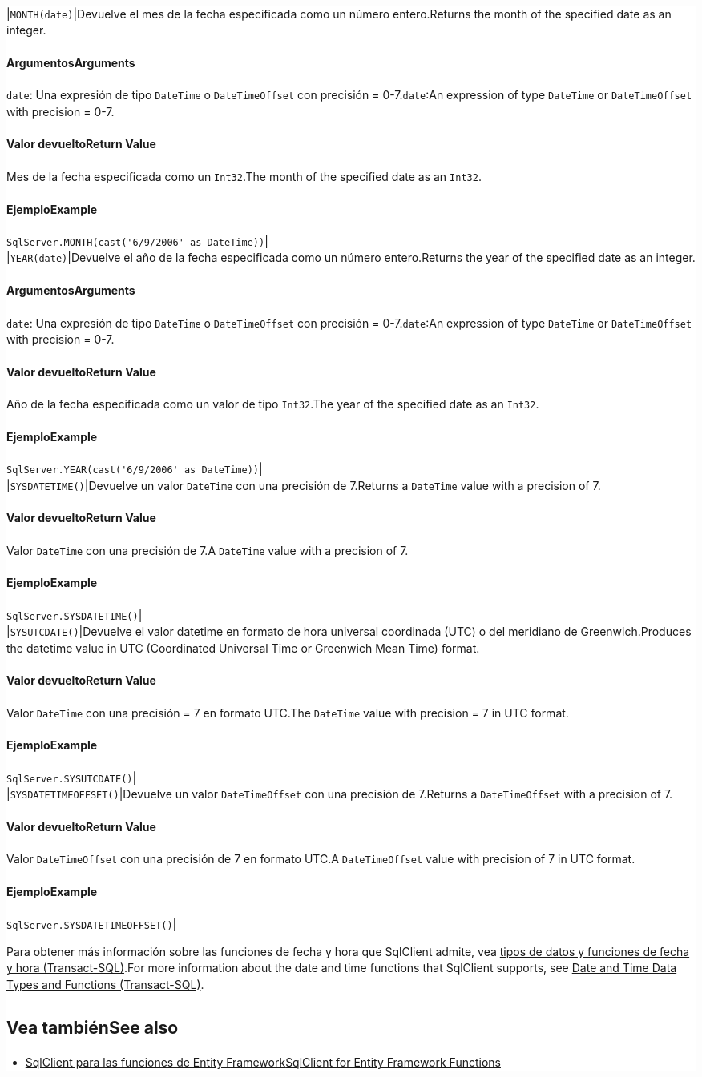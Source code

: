 |`MONTH(date)`|<span data-ttu-id="dcf10-154">Devuelve el mes de la fecha especificada como un número entero.</span><span class="sxs-lookup"><span data-stu-id="dcf10-154">Returns the month of the specified date as an integer.</span></span><br /><br /> <span data-ttu-id="dcf10-155">**Argumentos**</span><span class="sxs-lookup"><span data-stu-id="dcf10-155">**Arguments**</span></span><br /><br /> <span data-ttu-id="dcf10-156">`date`: Una expresión de tipo `DateTime` o `DateTimeOffset` con precisión = 0-7.</span><span class="sxs-lookup"><span data-stu-id="dcf10-156">`date`:An expression of type `DateTime` or `DateTimeOffset` with precision = 0-7.</span></span><br /><br /> <span data-ttu-id="dcf10-157">**Valor devuelto**</span><span class="sxs-lookup"><span data-stu-id="dcf10-157">**Return Value**</span></span><br /><br /> <span data-ttu-id="dcf10-158">Mes de la fecha especificada como un `Int32`.</span><span class="sxs-lookup"><span data-stu-id="dcf10-158">The month of the specified date as an `Int32`.</span></span><br /><br /> <span data-ttu-id="dcf10-159">**Ejemplo**</span><span class="sxs-lookup"><span data-stu-id="dcf10-159">**Example**</span></span><br /><br /> `SqlServer.MONTH(cast('6/9/2006' as DateTime))`|  
|`YEAR(date)`|<span data-ttu-id="dcf10-160">Devuelve el año de la fecha especificada como un número entero.</span><span class="sxs-lookup"><span data-stu-id="dcf10-160">Returns the year of the specified date as an integer.</span></span><br /><br /> <span data-ttu-id="dcf10-161">**Argumentos**</span><span class="sxs-lookup"><span data-stu-id="dcf10-161">**Arguments**</span></span><br /><br /> <span data-ttu-id="dcf10-162">`date`: Una expresión de tipo `DateTime` o `DateTimeOffset` con precisión = 0-7.</span><span class="sxs-lookup"><span data-stu-id="dcf10-162">`date`:An expression of type `DateTime` or `DateTimeOffset` with precision = 0-7.</span></span><br /><br /> <span data-ttu-id="dcf10-163">**Valor devuelto**</span><span class="sxs-lookup"><span data-stu-id="dcf10-163">**Return Value**</span></span><br /><br /> <span data-ttu-id="dcf10-164">Año de la fecha especificada como un valor de tipo `Int32`.</span><span class="sxs-lookup"><span data-stu-id="dcf10-164">The year of the specified date as an `Int32`.</span></span><br /><br /> <span data-ttu-id="dcf10-165">**Ejemplo**</span><span class="sxs-lookup"><span data-stu-id="dcf10-165">**Example**</span></span><br /><br /> `SqlServer.YEAR(cast('6/9/2006' as DateTime))`|  
|`SYSDATETIME()`|<span data-ttu-id="dcf10-166">Devuelve un valor `DateTime` con una precisión de 7.</span><span class="sxs-lookup"><span data-stu-id="dcf10-166">Returns a `DateTime` value with a precision of 7.</span></span><br /><br /> <span data-ttu-id="dcf10-167">**Valor devuelto**</span><span class="sxs-lookup"><span data-stu-id="dcf10-167">**Return Value**</span></span><br /><br /> <span data-ttu-id="dcf10-168">Valor `DateTime` con una precisión de 7.</span><span class="sxs-lookup"><span data-stu-id="dcf10-168">A `DateTime` value with a precision of 7.</span></span><br /><br /> <span data-ttu-id="dcf10-169">**Ejemplo**</span><span class="sxs-lookup"><span data-stu-id="dcf10-169">**Example**</span></span><br /><br /> `SqlServer.SYSDATETIME()`|  
|`SYSUTCDATE()`|<span data-ttu-id="dcf10-170">Devuelve el valor datetime en formato de hora universal coordinada (UTC) o del meridiano de Greenwich.</span><span class="sxs-lookup"><span data-stu-id="dcf10-170">Produces the datetime value in UTC (Coordinated Universal Time or Greenwich Mean Time) format.</span></span><br /><br /> <span data-ttu-id="dcf10-171">**Valor devuelto**</span><span class="sxs-lookup"><span data-stu-id="dcf10-171">**Return Value**</span></span><br /><br /> <span data-ttu-id="dcf10-172">Valor `DateTime` con una precisión = 7 en formato UTC.</span><span class="sxs-lookup"><span data-stu-id="dcf10-172">The `DateTime` value with precision = 7 in UTC format.</span></span><br /><br /> <span data-ttu-id="dcf10-173">**Ejemplo**</span><span class="sxs-lookup"><span data-stu-id="dcf10-173">**Example**</span></span><br /><br /> `SqlServer.SYSUTCDATE()`|  
|`SYSDATETIMEOFFSET()`|<span data-ttu-id="dcf10-174">Devuelve un valor `DateTimeOffset` con una precisión de 7.</span><span class="sxs-lookup"><span data-stu-id="dcf10-174">Returns a `DateTimeOffset` with a precision of 7.</span></span><br /><br /> <span data-ttu-id="dcf10-175">**Valor devuelto**</span><span class="sxs-lookup"><span data-stu-id="dcf10-175">**Return Value**</span></span><br /><br /> <span data-ttu-id="dcf10-176">Valor `DateTimeOffset` con una precisión de 7 en formato UTC.</span><span class="sxs-lookup"><span data-stu-id="dcf10-176">A `DateTimeOffset` value with precision of 7 in UTC format.</span></span><br /><br /> <span data-ttu-id="dcf10-177">**Ejemplo**</span><span class="sxs-lookup"><span data-stu-id="dcf10-177">**Example**</span></span><br /><br /> `SqlServer.SYSDATETIMEOFFSET()`|  
  
 <span data-ttu-id="dcf10-178">Para obtener más información sobre las funciones de fecha y hora que SqlClient admite, vea [tipos de datos y funciones de fecha y hora (Transact-SQL)](/sql/t-sql/functions/date-and-time-data-types-and-functions-transact-sql).</span><span class="sxs-lookup"><span data-stu-id="dcf10-178">For more information about the date and time functions that SqlClient supports, see [Date and Time Data Types and Functions (Transact-SQL)](/sql/t-sql/functions/date-and-time-data-types-and-functions-transact-sql).</span></span>
  
## <a name="see-also"></a><span data-ttu-id="dcf10-179">Vea también</span><span class="sxs-lookup"><span data-stu-id="dcf10-179">See also</span></span>

- [<span data-ttu-id="dcf10-180">SqlClient para las funciones de Entity Framework</span><span class="sxs-lookup"><span data-stu-id="dcf10-180">SqlClient for Entity Framework Functions</span></span>](sqlclient-for-ef-functions.md)
